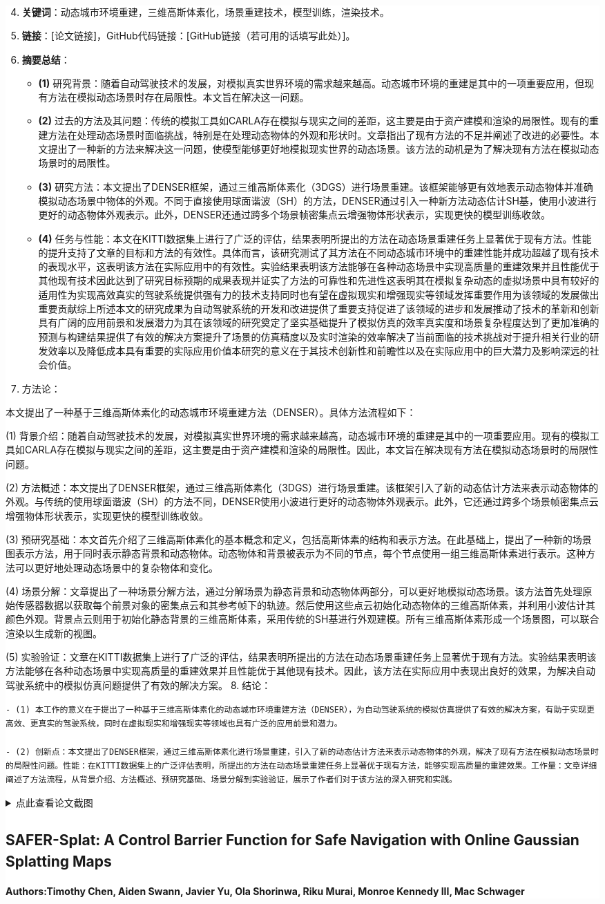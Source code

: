 4. **关键词**：动态城市环境重建，三维高斯体素化，场景重建技术，模型训练，渲染技术。

5. **链接**：[论文链接]，GitHub代码链接：[GitHub链接（若可用的话填写此处）]。
 
6. **摘要总结**：

    - **(1)** 研究背景：随着自动驾驶技术的发展，对模拟真实世界环境的需求越来越高。动态城市环境的重建是其中的一项重要应用，但现有方法在模拟动态场景时存在局限性。本文旨在解决这一问题。
    
    - **(2)** 过去的方法及其问题：传统的模拟工具如CARLA存在模拟与现实之间的差距，这主要是由于资产建模和渲染的局限性。现有的重建方法在处理动态场景时面临挑战，特别是在处理动态物体的外观和形状时。文章指出了现有方法的不足并阐述了改进的必要性。本文提出了一种新的方法来解决这一问题，使模型能够更好地模拟现实世界的动态场景。该方法的动机是为了解决现有方法在模拟动态场景时的局限性。
    
    - **(3)** 研究方法：本文提出了DENSER框架，通过三维高斯体素化（3DGS）进行场景重建。该框架能够更有效地表示动态物体并准确模拟动态场景中物体的外观。不同于直接使用球面谐波（SH）的方法，DENSER通过引入一种新方法动态估计SH基，使用小波进行更好的动态物体外观表示。此外，DENSER还通过跨多个场景帧密集点云增强物体形状表示，实现更快的模型训练收敛。
    
    - **(4)** 任务与性能：本文在KITTI数据集上进行了广泛的评估，结果表明所提出的方法在动态场景重建任务上显著优于现有方法。性能的提升支持了文章的目标和方法的有效性。具体而言，该研究测试了其方法在不同动态城市环境中的重建性能并成功超越了现有技术的表现水平，这表明该方法在实际应用中的有效性。实验结果表明该方法能够在各种动态场景中实现高质量的重建效果并且性能优于其他现有技术因此达到了研究目标预期的成果表现并证实了方法的可靠性和先进性这表明其在模拟复杂动态的虚拟场景中具有较好的适用性为实现高效真实的驾驶系统提供强有力的技术支持同时也有望在虚拟现实和增强现实等领域发挥重要作用为该领域的发展做出重要贡献综上所述本文的研究成果为自动驾驶系统的开发和改进提供了重要支持促进了该领域的进步和发展推动了技术的革新和创新具有广阔的应用前景和发展潜力为其在该领域的研究奠定了坚实基础提升了模拟仿真的效率真实度和场景复杂程度达到了更加准确的预测与构建结果提供了有效的解决方案提升了场景的仿真精度以及实时渲染的效率解决了当前面临的技术挑战对于提升相关行业的研发效率以及降低成本具有重要的实际应用价值本研究的意义在于其技术创新性和前瞻性以及在实际应用中的巨大潜力及影响深远的社会价值。
7. 方法论：

本文提出了一种基于三维高斯体素化的动态城市环境重建方法（DENSER）。具体方法流程如下：

(1) 背景介绍：随着自动驾驶技术的发展，对模拟真实世界环境的需求越来越高，动态城市环境的重建是其中的一项重要应用。现有的模拟工具如CARLA存在模拟与现实之间的差距，这主要是由于资产建模和渲染的局限性。因此，本文旨在解决现有方法在模拟动态场景时的局限性问题。

(2) 方法概述：本文提出了DENSER框架，通过三维高斯体素化（3DGS）进行场景重建。该框架引入了新的动态估计方法来表示动态物体的外观。与传统的使用球面谐波（SH）的方法不同，DENSER使用小波进行更好的动态物体外观表示。此外，它还通过跨多个场景帧密集点云增强物体形状表示，实现更快的模型训练收敛。

(3) 预研究基础：本文首先介绍了三维高斯体素化的基本概念和定义，包括高斯体素的结构和表示方法。在此基础上，提出了一种新的场景图表示方法，用于同时表示静态背景和动态物体。动态物体和背景被表示为不同的节点，每个节点使用一组三维高斯体素进行表示。这种方法可以更好地处理动态场景中的复杂物体和变化。

(4) 场景分解：文章提出了一种场景分解方法，通过分解场景为静态背景和动态物体两部分，可以更好地模拟动态场景。该方法首先处理原始传感器数据以获取每个前景对象的密集点云和其参考帧下的轨迹。然后使用这些点云初始化动态物体的三维高斯体素，并利用小波估计其颜色外观。背景点云则用于初始化静态背景的三维高斯体素，采用传统的SH基进行外观建模。所有三维高斯体素形成一个场景图，可以联合渲染以生成新的视图。

(5) 实验验证：文章在KITTI数据集上进行了广泛的评估，结果表明所提出的方法在动态场景重建任务上显著优于现有方法。实验结果表明该方法能够在各种动态场景中实现高质量的重建效果并且性能优于其他现有技术。因此，该方法在实际应用中表现出良好的效果，为解决自动驾驶系统中的模拟仿真问题提供了有效的解决方案。
8. 结论：

    - (1) 本工作的意义在于提出了一种基于三维高斯体素化的动态城市环境重建方法（DENSER），为自动驾驶系统的模拟仿真提供了有效的解决方案，有助于实现更高效、更真实的驾驶系统，同时在虚拟现实和增强现实等领域也具有广泛的应用前景和潜力。
     
    - (2) 创新点：本文提出了DENSER框架，通过三维高斯体素化进行场景重建，引入了新的动态估计方法来表示动态物体的外观，解决了现有方法在模拟动态场景时的局限性问题。性能：在KITTI数据集上的广泛评估表明，所提出的方法在动态场景重建任务上显著优于现有方法，能够实现高质量的重建效果。工作量：文章详细阐述了方法流程，从背景介绍、方法概述、预研究基础、场景分解到实验验证，展示了作者们对于该方法的深入研究和实践。


<details><summary>点此查看论文截图</summary></details>




## SAFER-Splat: A Control Barrier Function for Safe Navigation with Online   Gaussian Splatting Maps

**Authors:Timothy Chen, Aiden Swann, Javier Yu, Ola Shorinwa, Riku Murai, Monroe Kennedy III, Mac Schwager**
